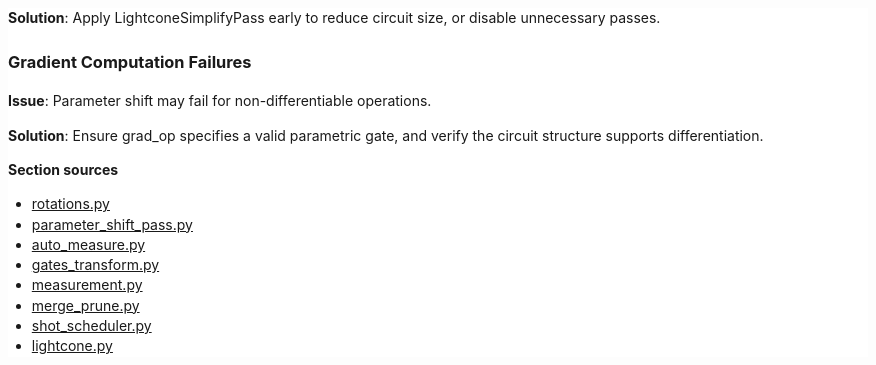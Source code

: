 **Solution**: Apply LightconeSimplifyPass early to reduce circuit size, or disable unnecessary passes.

### Gradient Computation Failures
**Issue**: Parameter shift may fail for non-differentiable operations.

**Solution**: Ensure grad_op specifies a valid parametric gate, and verify the circuit structure supports differentiation.

**Section sources**
- [rotations.py](file://src/tyxonq/compiler/stages/decompose/rotations.py#L10-L66)
- [parameter_shift_pass.py](file://src/tyxonq/compiler/stages/gradients/parameter_shift_pass.py#L11-L28)
- [auto_measure.py](file://src/tyxonq/compiler/stages/rewrite/auto_measure.py#L10-L34)
- [gates_transform.py](file://src/tyxonq/compiler/stages/rewrite/gates_transform.py#L9-L49)
- [measurement.py](file://src/tyxonq/compiler/stages/rewrite/measurement.py#L9-L88)
- [merge_prune.py](file://src/tyxonq/compiler/stages/rewrite/merge_prune.py#L24-L82)
- [shot_scheduler.py](file://src/tyxonq/compiler/stages/scheduling/shot_scheduler.py#L0-L136)
- [lightcone.py](file://src/tyxonq/compiler/stages/simplify/lightcone.py#L9-L95)